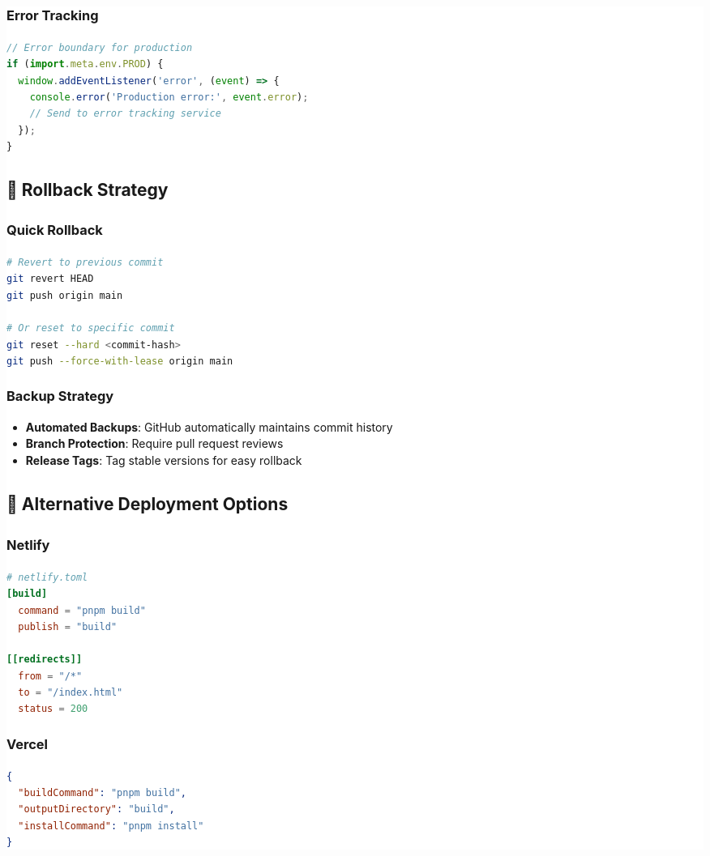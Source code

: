 ### Error Tracking
```javascript
// Error boundary for production
if (import.meta.env.PROD) {
  window.addEventListener('error', (event) => {
    console.error('Production error:', event.error);
    // Send to error tracking service
  });
}
```

## 🔄 Rollback Strategy

### Quick Rollback
```bash
# Revert to previous commit
git revert HEAD
git push origin main

# Or reset to specific commit
git reset --hard <commit-hash>
git push --force-with-lease origin main
```

### Backup Strategy
- **Automated Backups**: GitHub automatically maintains commit history
- **Branch Protection**: Require pull request reviews
- **Release Tags**: Tag stable versions for easy rollback

## 🚀 Alternative Deployment Options

### Netlify
```toml
# netlify.toml
[build]
  command = "pnpm build"
  publish = "build"

[[redirects]]
  from = "/*"
  to = "/index.html"
  status = 200
```

### Vercel
```json
{
  "buildCommand": "pnpm build",
  "outputDirectory": "build",
  "installCommand": "pnpm install"
}
```
